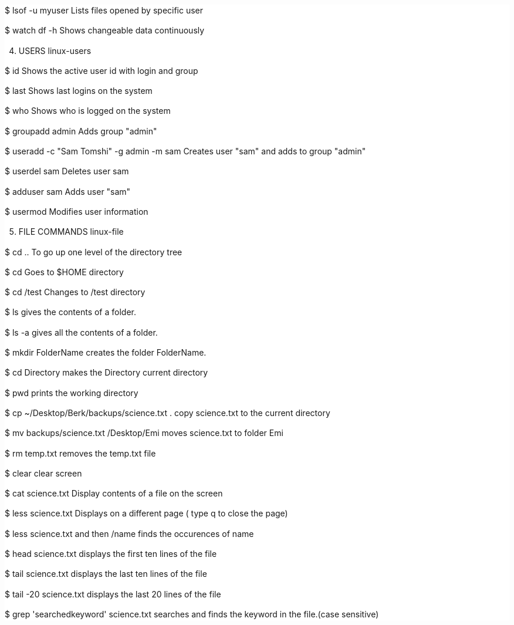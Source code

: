 $ lsof -u myuser Lists files opened by specific user

$ watch df -h Shows changeable data continuously


4. USERS
linux-users

$ id Shows the active user id with login and group

$ last Shows last logins on the system

$ who Shows who is logged on the system

$ groupadd admin Adds group "admin" 

$ useradd -c "Sam Tomshi" -g admin -m sam Creates user "sam" and adds to group "admin"

$ userdel sam Deletes user sam

$ adduser sam Adds user "sam"

$ usermod Modifies user information


5. FILE COMMANDS
linux-file

$ cd .. To go up one level of the directory tree

$ cd Goes to $HOME directory

$ cd /test Changes to /test directory

$ ls gives the contents of a folder.

$ ls -a gives all the contents of a folder.

$ mkdir FolderName creates the folder FolderName.

$ cd Directory makes the Directory current directory

$ pwd prints the working directory

$ cp ~/Desktop/Berk/backups/science.txt . copy science.txt to the current directory

$ mv backups/science.txt /Desktop/Emi moves science.txt to folder Emi

$ rm temp.txt removes the temp.txt file

$ clear clear screen

$ cat science.txt Display contents of a file on the screen

$ less science.txt Displays on a different page ( type q to close the page)

$ less science.txt and then /name finds the occurences of name

$ head science.txt displays the first ten lines of the file

$ tail science.txt displays the last ten lines of the file

$ tail -20 science.txt displays the last 20 lines of the file

$ grep 'searchedkeyword' science.txt searches and finds the keyword in the file.(case sensitive)
